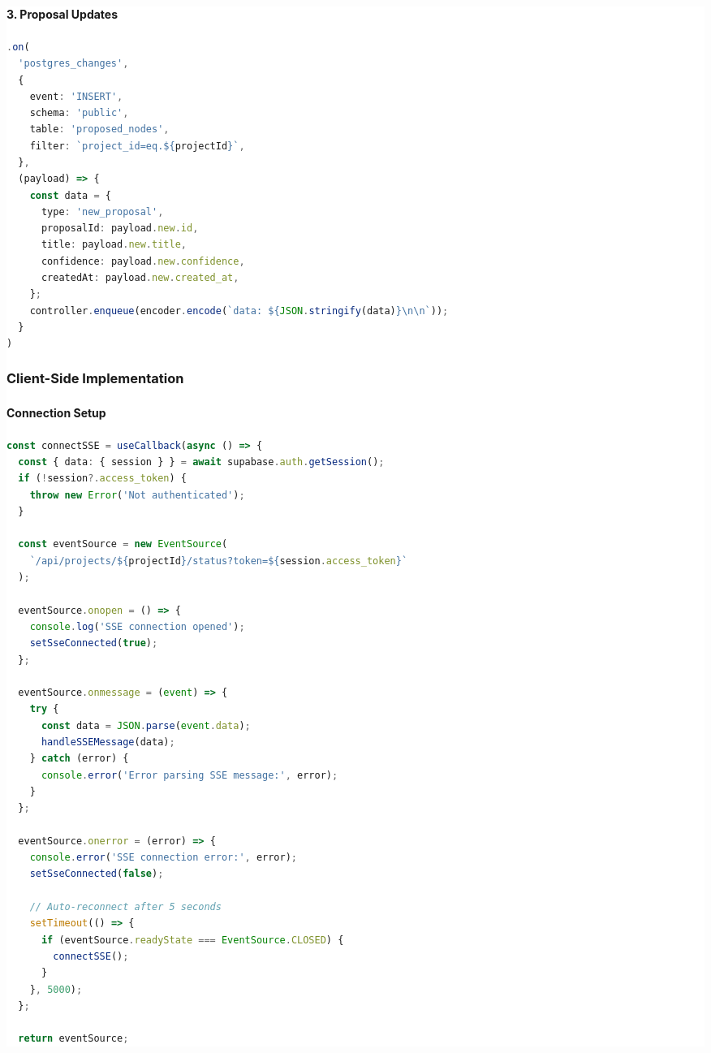 #### 3. Proposal Updates
```typescript
.on(
  'postgres_changes',
  {
    event: 'INSERT',
    schema: 'public',
    table: 'proposed_nodes',
    filter: `project_id=eq.${projectId}`,
  },
  (payload) => {
    const data = {
      type: 'new_proposal',
      proposalId: payload.new.id,
      title: payload.new.title,
      confidence: payload.new.confidence,
      createdAt: payload.new.created_at,
    };
    controller.enqueue(encoder.encode(`data: ${JSON.stringify(data)}\n\n`));
  }
)
```

### Client-Side Implementation

#### Connection Setup
```typescript
const connectSSE = useCallback(async () => {
  const { data: { session } } = await supabase.auth.getSession();
  if (!session?.access_token) {
    throw new Error('Not authenticated');
  }

  const eventSource = new EventSource(
    `/api/projects/${projectId}/status?token=${session.access_token}`
  );

  eventSource.onopen = () => {
    console.log('SSE connection opened');
    setSseConnected(true);
  };

  eventSource.onmessage = (event) => {
    try {
      const data = JSON.parse(event.data);
      handleSSEMessage(data);
    } catch (error) {
      console.error('Error parsing SSE message:', error);
    }
  };

  eventSource.onerror = (error) => {
    console.error('SSE connection error:', error);
    setSseConnected(false);
    
    // Auto-reconnect after 5 seconds
    setTimeout(() => {
      if (eventSource.readyState === EventSource.CLOSED) {
        connectSSE();
      }
    }, 5000);
  };

  return eventSource;
```